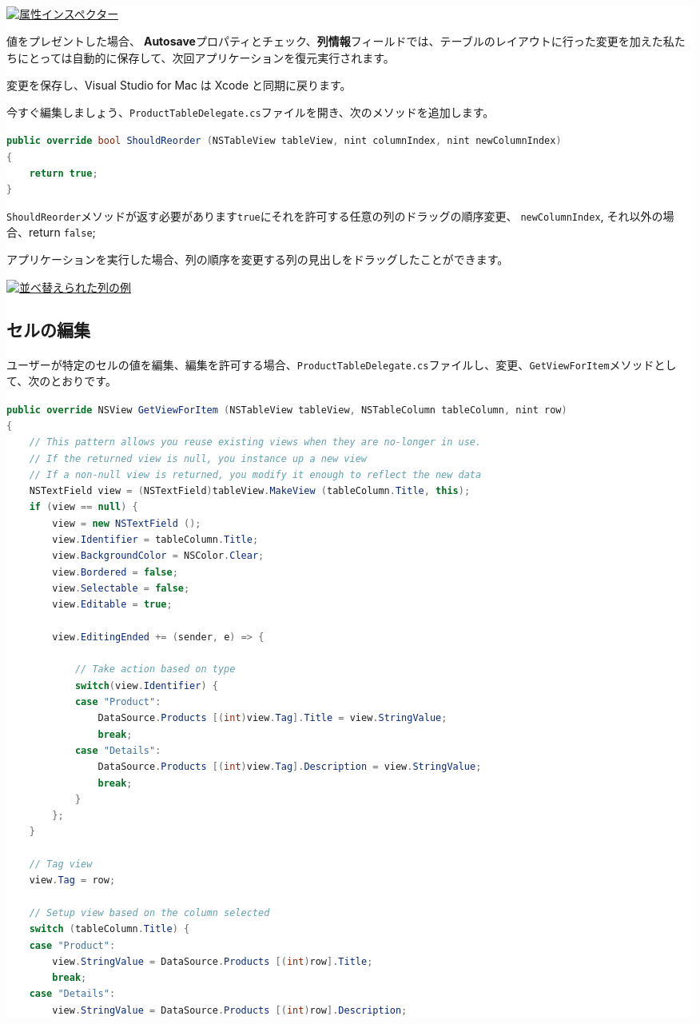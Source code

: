 [![](table-view-images/reorder01.png "属性インスペクター")](table-view-images/reorder01.png#lightbox)

値をプレゼントした場合、 **Autosave**プロパティとチェック、**列情報**フィールドでは、テーブルのレイアウトに行った変更を加えた私たちにとっては自動的に保存して、次回アプリケーションを復元実行されます。

変更を保存し、Visual Studio for Mac は Xcode と同期に戻ります。

今すぐ編集しましょう、`ProductTableDelegate.cs`ファイルを開き、次のメソッドを追加します。

```csharp
public override bool ShouldReorder (NSTableView tableView, nint columnIndex, nint newColumnIndex)
{
    return true;
}
```

`ShouldReorder`メソッドが返す必要があります`true`にそれを許可する任意の列のドラッグの順序変更、 `newColumnIndex`, それ以外の場合、return `false`;

アプリケーションを実行した場合、列の順序を変更する列の見出しをドラッグしたことができます。

[![](table-view-images/reorder02.png "並べ替えられた列の例")](table-view-images/reorder02.png#lightbox)

<a name="Editing_Cells" />

## <a name="editing-cells"></a>セルの編集

ユーザーが特定のセルの値を編集、編集を許可する場合、`ProductTableDelegate.cs`ファイルし、変更、`GetViewForItem`メソッドとして、次のとおりです。

```csharp
public override NSView GetViewForItem (NSTableView tableView, NSTableColumn tableColumn, nint row)
{
    // This pattern allows you reuse existing views when they are no-longer in use.
    // If the returned view is null, you instance up a new view
    // If a non-null view is returned, you modify it enough to reflect the new data
    NSTextField view = (NSTextField)tableView.MakeView (tableColumn.Title, this);
    if (view == null) {
        view = new NSTextField ();
        view.Identifier = tableColumn.Title;
        view.BackgroundColor = NSColor.Clear;
        view.Bordered = false;
        view.Selectable = false;
        view.Editable = true;

        view.EditingEnded += (sender, e) => {
                    
            // Take action based on type
            switch(view.Identifier) {
            case "Product":
                DataSource.Products [(int)view.Tag].Title = view.StringValue;
                break;
            case "Details":
                DataSource.Products [(int)view.Tag].Description = view.StringValue;
                break; 
            }
        };
    }

    // Tag view
    view.Tag = row;

    // Setup view based on the column selected
    switch (tableColumn.Title) {
    case "Product":
        view.StringValue = DataSource.Products [(int)row].Title;
        break;
    case "Details":
        view.StringValue = DataSource.Products [(int)row].Description;
```